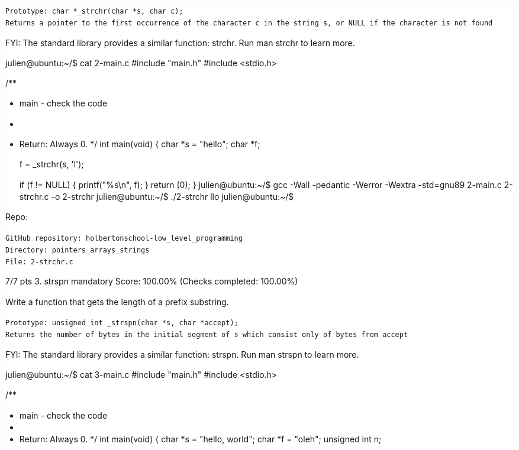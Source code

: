     Prototype: char *_strchr(char *s, char c);
    Returns a pointer to the first occurrence of the character c in the string s, or NULL if the character is not found

FYI: The standard library provides a similar function: strchr. Run man strchr to learn more.

julien@ubuntu:~/$ cat 2-main.c
#include "main.h"
#include <stdio.h>

/**
 * main - check the code
 *
 * Return: Always 0.
 */
int main(void)
{
    char *s = "hello";
    char *f;

    f = _strchr(s, 'l');

    if (f != NULL)
    {
        printf("%s\n", f);
    }
    return (0);
}
julien@ubuntu:~/$ gcc -Wall -pedantic -Werror -Wextra -std=gnu89 2-main.c 2-strchr.c -o 2-strchr
julien@ubuntu:~/$ ./2-strchr 
llo
julien@ubuntu:~/$ 

Repo:

    GitHub repository: holbertonschool-low_level_programming
    Directory: pointers_arrays_strings
    File: 2-strchr.c

7/7 pts
3. strspn
mandatory
Score: 100.00% (Checks completed: 100.00%)

Write a function that gets the length of a prefix substring.

    Prototype: unsigned int _strspn(char *s, char *accept);
    Returns the number of bytes in the initial segment of s which consist only of bytes from accept

FYI: The standard library provides a similar function: strspn. Run man strspn to learn more.

julien@ubuntu:~/$ cat 3-main.c
#include "main.h"
#include <stdio.h>

/**
 * main - check the code
 *
 * Return: Always 0.
 */
int main(void)
{
    char *s = "hello, world";
    char *f = "oleh";
    unsigned int n;
